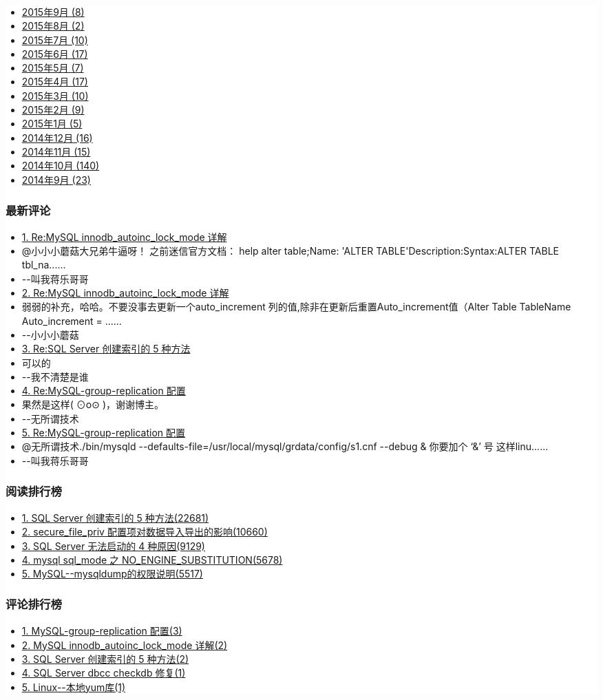   * [2015年9月 (8)](http://www.cnblogs.com/JiangLe/archive/2015/09.html)
  * [2015年8月 (2)](http://www.cnblogs.com/JiangLe/archive/2015/08.html)
  * [2015年7月 (10)](http://www.cnblogs.com/JiangLe/archive/2015/07.html)
  * [2015年6月 (17)](http://www.cnblogs.com/JiangLe/archive/2015/06.html)
  * [2015年5月 (7)](http://www.cnblogs.com/JiangLe/archive/2015/05.html)
  * [2015年4月 (17)](http://www.cnblogs.com/JiangLe/archive/2015/04.html)
  * [2015年3月 (10)](http://www.cnblogs.com/JiangLe/archive/2015/03.html)
  * [2015年2月 (9)](http://www.cnblogs.com/JiangLe/archive/2015/02.html)
  * [2015年1月 (5)](http://www.cnblogs.com/JiangLe/archive/2015/01.html)
  * [2014年12月 (16)](http://www.cnblogs.com/JiangLe/archive/2014/12.html)
  * [2014年11月 (15)](http://www.cnblogs.com/JiangLe/archive/2014/11.html)
  * [2014年10月 (140)](http://www.cnblogs.com/JiangLe/archive/2014/10.html)
  * [2014年9月 (23)](http://www.cnblogs.com/JiangLe/archive/2014/09.html)

### 最新评论

  * [1\. Re:MySQL innodb_autoinc_lock_mode 详解](http://www.cnblogs.com/JiangLe/p/6362770.html#3717601)
  * @小小小蘑菇大兄弟牛逼呀！ 之前迷信官方文档： help alter table;Name: 'ALTER TABLE'Description:Syntax:ALTER TABLE tbl_na......
  * \--叫我蒋乐哥哥
  * [2\. Re:MySQL innodb_autoinc_lock_mode 详解](http://www.cnblogs.com/JiangLe/p/6362770.html#3716150)
  * 弱弱的补充，哈哈。不要没事去更新一个auto_increment 列的值,除非在更新后重置Auto_increment值（Alter Table TableName Auto_increment = ......
  * \--小小小蘑菇
  * [3\. Re:SQL Server 创建索引的 5 种方法](http://www.cnblogs.com/JiangLe/p/4007091.html#3674714)
  * 可以的
  * \--我不清楚是谁
  * [4\. Re:MySQL-group-replication 配置](http://www.cnblogs.com/JiangLe/p/6392719.html#3669235)
  * 果然是这样( ⊙o⊙ )，谢谢博主。
  * \--无所谓技术
  * [5\. Re:MySQL-group-replication 配置](http://www.cnblogs.com/JiangLe/p/6392719.html#3668808)
  * @无所谓技术./bin/mysqld --defaults-file=/usr/local/mysql/grdata/config/s1.cnf --debug & 你要加个 ‘&’ 号 这样linu......
  * \--叫我蒋乐哥哥

### 阅读排行榜

  * [1\. SQL Server 创建索引的 5 种方法(22681)](http://www.cnblogs.com/JiangLe/p/4007091.html)
  * [2\. secure_file_priv 配置项对数据导入导出的影响(10660)](http://www.cnblogs.com/JiangLe/p/6042976.html)
  * [3\. SQL Server 无法启动的 4 种原因(9129)](http://www.cnblogs.com/JiangLe/p/4000497.html)
  * [4\. mysql sql_mode 之 NO_ENGINE_SUBSTITUTION(5678)](http://www.cnblogs.com/JiangLe/p/5621856.html)
  * [5\. MySQL--mysqldump的权限说明(5517)](http://www.cnblogs.com/JiangLe/p/5682795.html)

### 评论排行榜

  * [1\. MySQL-group-replication 配置(3)](http://www.cnblogs.com/JiangLe/p/6392719.html)
  * [2\. MySQL innodb_autoinc_lock_mode 详解(2)](http://www.cnblogs.com/JiangLe/p/6362770.html)
  * [3\. SQL Server 创建索引的 5 种方法(2)](http://www.cnblogs.com/JiangLe/p/4007091.html)
  * [4\. SQL Server dbcc checkdb 修复(1)](http://www.cnblogs.com/JiangLe/p/4003461.html)
  * [5\. Linux--本地yum库(1)](http://www.cnblogs.com/JiangLe/p/5015218.html)
